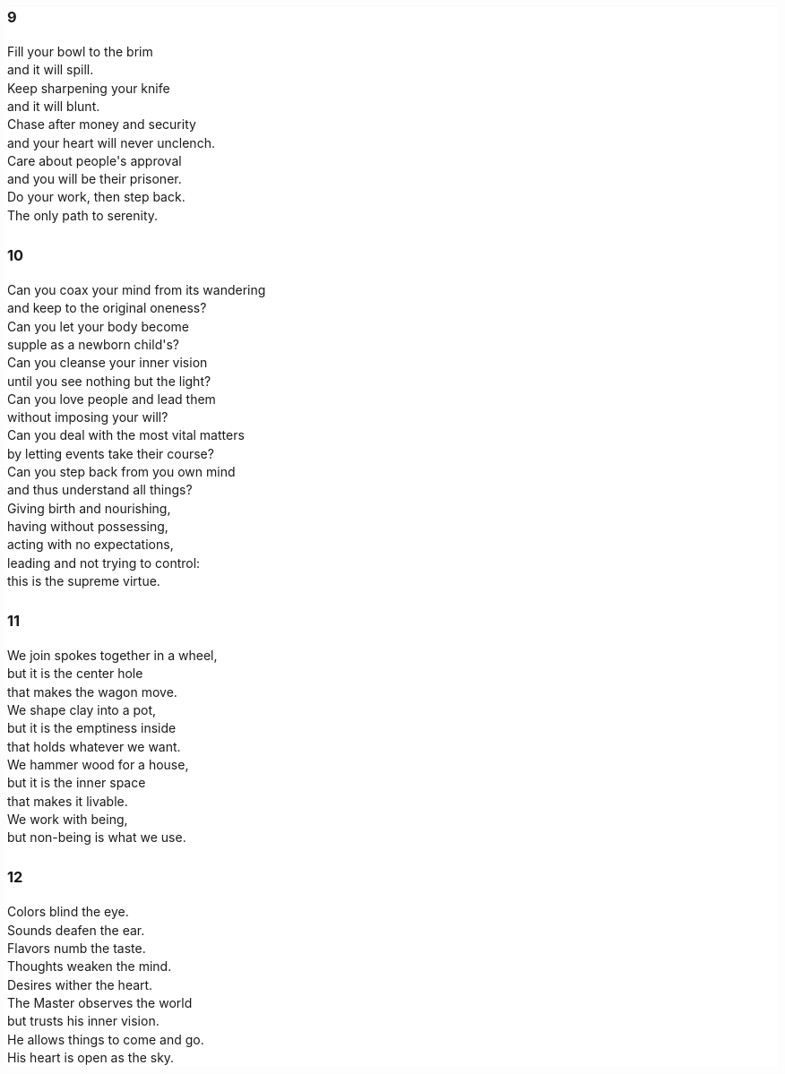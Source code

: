### 9 <a id="section-9"></a>
Fill your bowl to the brim<br />
and it will spill.<br />
Keep sharpening your knife<br />
and it will blunt.<br />
Chase after money and security<br />
and your heart will never unclench.<br />
Care about people's approval<br />
and you will be their prisoner.<br />
Do your work, then step back.<br />
The only path to serenity.

### 10 <a id="section-10"></a>
Can you coax your mind from its wandering<br />
and keep to the original oneness?<br />
Can you let your body become<br />
supple as a newborn child's?<br />
Can you cleanse your inner vision<br />
until you see nothing but the light?<br />
Can you love people and lead them<br />
without imposing your will?<br />
Can you deal with the most vital matters<br />
by letting events take their course?<br />
Can you step back from you own mind<br />
and thus understand all things?<br />
Giving birth and nourishing,<br />
having without possessing,<br />
acting with no expectations,<br />
leading and not trying to control:<br />
this is the supreme virtue.

### 11 <a id="section-11"></a>
We join spokes together in a wheel,<br />
but it is the center hole<br />
that makes the wagon move.<br />
We shape clay into a pot,<br />
but it is the emptiness inside<br />
that holds whatever we want.<br />
We hammer wood for a house,<br />
but it is the inner space<br />
that makes it livable.<br />
We work with being,<br />
but non-being is what we use.

### 12 <a id="section-12"></a>
Colors blind the eye.<br />
Sounds deafen the ear.<br />
Flavors numb the taste.<br />
Thoughts weaken the mind.<br />
Desires wither the heart.<br />
The Master observes the world<br />
but trusts his inner vision.<br />
He allows things to come and go.<br />
His heart is open as the sky.
